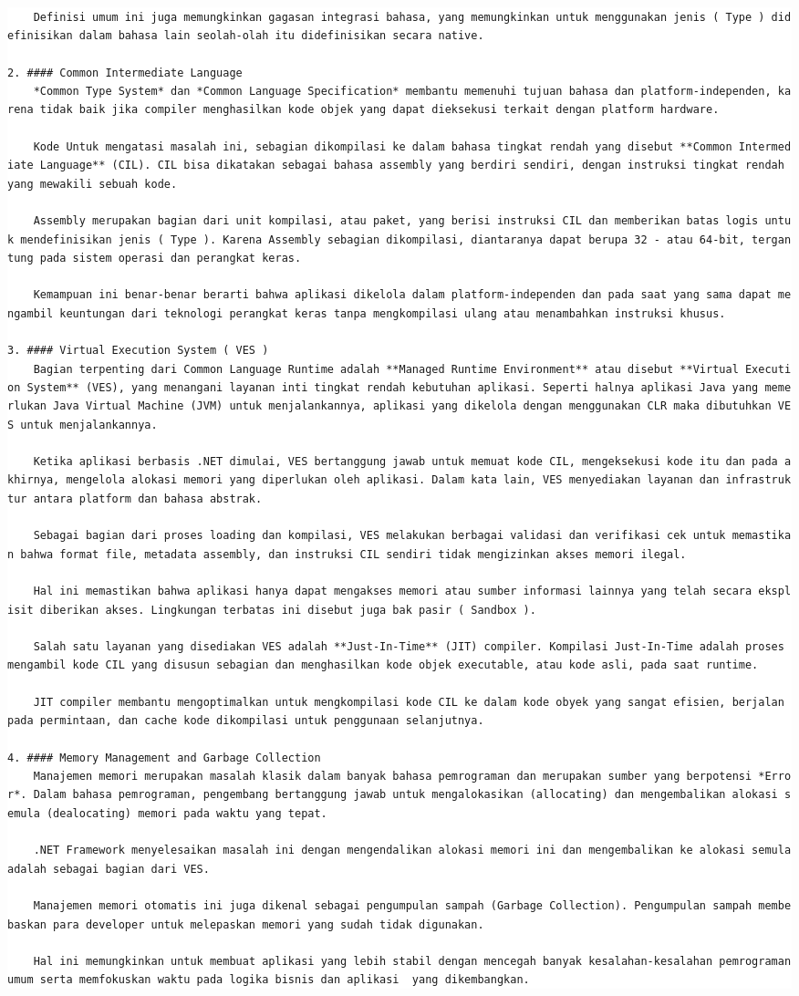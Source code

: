         Definisi umum ini juga memungkinkan gagasan integrasi bahasa, yang memungkinkan untuk menggunakan jenis ( Type ) didefinisikan dalam bahasa lain seolah-olah itu didefinisikan secara native.

    2. #### Common Intermediate Language
        *Common Type System* dan *Common Language Specification* membantu memenuhi tujuan bahasa dan platform-independen, karena tidak baik jika compiler menghasilkan kode objek yang dapat dieksekusi terkait dengan platform hardware.

        Kode Untuk mengatasi masalah ini, sebagian dikompilasi ke dalam bahasa tingkat rendah yang disebut **Common Intermediate Language** (CIL). CIL bisa dikatakan sebagai bahasa assembly yang berdiri sendiri, dengan instruksi tingkat rendah yang mewakili sebuah kode.

        Assembly merupakan bagian dari unit kompilasi, atau paket, yang berisi instruksi CIL dan memberikan batas logis untuk mendefinisikan jenis ( Type ). Karena Assembly sebagian dikompilasi, diantaranya dapat berupa 32 - atau 64-bit, tergantung pada sistem operasi dan perangkat keras.

        Kemampuan ini benar-benar berarti bahwa aplikasi dikelola dalam platform-independen dan pada saat yang sama dapat mengambil keuntungan dari teknologi perangkat keras tanpa mengkompilasi ulang atau menambahkan instruksi khusus.

    3. #### Virtual Execution System ( VES )
        Bagian terpenting dari Common Language Runtime adalah **Managed Runtime Environment** atau disebut **Virtual Execution System** (VES), yang menangani layanan inti tingkat rendah kebutuhan aplikasi. Seperti halnya aplikasi Java yang memerlukan Java Virtual Machine (JVM) untuk menjalankannya, aplikasi yang dikelola dengan menggunakan CLR maka dibutuhkan VES untuk menjalankannya.

        Ketika aplikasi berbasis .NET dimulai, VES bertanggung jawab untuk memuat kode CIL, mengeksekusi kode itu dan pada akhirnya, mengelola alokasi memori yang diperlukan oleh aplikasi. Dalam kata lain, VES menyediakan layanan dan infrastruktur antara platform dan bahasa abstrak.

        Sebagai bagian dari proses loading dan kompilasi, VES melakukan berbagai validasi dan verifikasi cek untuk memastikan bahwa format file, metadata assembly, dan instruksi CIL sendiri tidak mengizinkan akses memori ilegal.

        Hal ini memastikan bahwa aplikasi hanya dapat mengakses memori atau sumber informasi lainnya yang telah secara eksplisit diberikan akses. Lingkungan terbatas ini disebut juga bak pasir ( Sandbox ).

        Salah satu layanan yang disediakan VES adalah **Just-In-Time** (JIT) compiler. Kompilasi Just-In-Time adalah proses mengambil kode CIL yang disusun sebagian dan menghasilkan kode objek executable, atau kode asli, pada saat runtime.

        JIT compiler membantu mengoptimalkan untuk mengkompilasi kode CIL ke dalam kode obyek yang sangat efisien, berjalan pada permintaan, dan cache kode dikompilasi untuk penggunaan selanjutnya.

    4. #### Memory Management and Garbage Collection
        Manajemen memori merupakan masalah klasik dalam banyak bahasa pemrograman dan merupakan sumber yang berpotensi *Error*. Dalam bahasa pemrograman, pengembang bertanggung jawab untuk mengalokasikan (allocating) dan mengembalikan alokasi semula (dealocating) memori pada waktu yang tepat.

        .NET Framework menyelesaikan masalah ini dengan mengendalikan alokasi memori ini dan mengembalikan ke alokasi semula adalah sebagai bagian dari VES.

        Manajemen memori otomatis ini juga dikenal sebagai pengumpulan sampah (Garbage Collection). Pengumpulan sampah membebaskan para developer untuk melepaskan memori yang sudah tidak digunakan.

        Hal ini memungkinkan untuk membuat aplikasi yang lebih stabil dengan mencegah banyak kesalahan-kesalahan pemrograman umum serta memfokuskan waktu pada logika bisnis dan aplikasi  yang dikembangkan.
